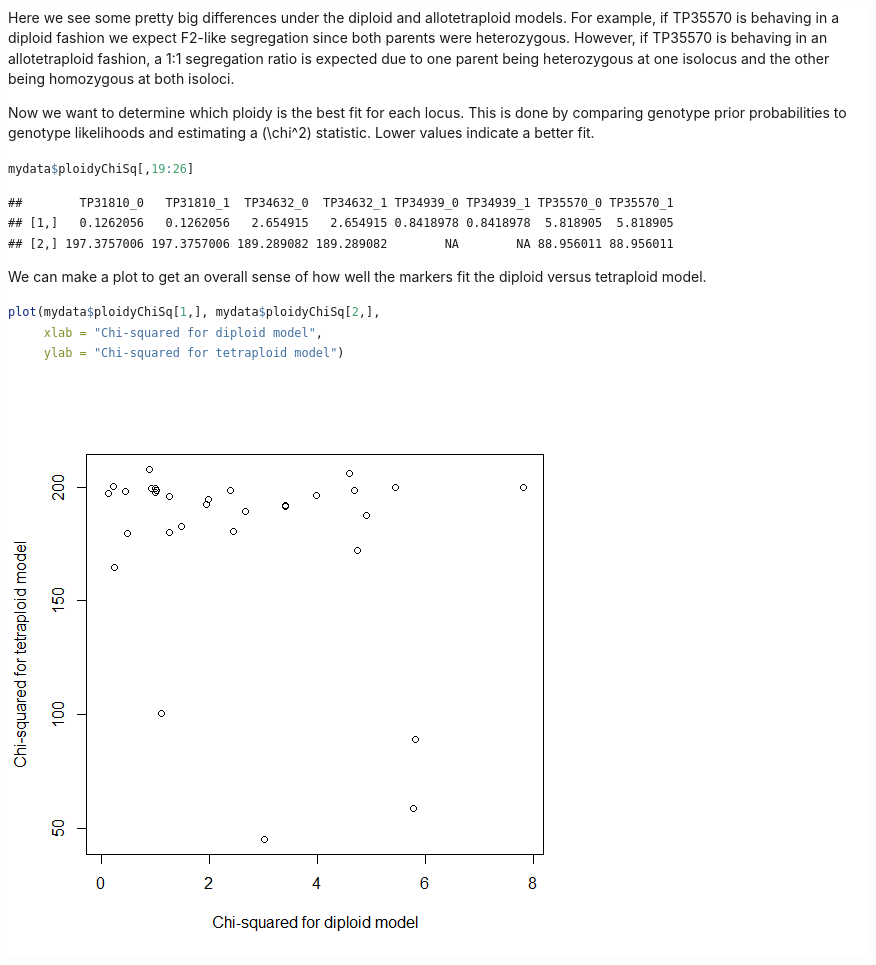 Here we see some pretty big differences under the diploid and
allotetraploid models. For example, if TP35570 is behaving in a diploid
fashion we expect F2-like segregation since both parents were
heterozygous. However, if TP35570 is behaving in an allotetraploid
fashion, a 1:1 segregation ratio is expected due to one parent being
heterozygous at one isolocus and the other being homozygous at both
isoloci.

Now we want to determine which ploidy is the best fit for each locus.
This is done by comparing genotype prior probabilities to genotype
likelihoods and estimating a \(\chi^2\) statistic. Lower values indicate
a better fit.

``` r
mydata$ploidyChiSq[,19:26]
```

    ##        TP31810_0   TP31810_1  TP34632_0  TP34632_1 TP34939_0 TP34939_1 TP35570_0 TP35570_1
    ## [1,]   0.1262056   0.1262056   2.654915   2.654915 0.8418978 0.8418978  5.818905  5.818905
    ## [2,] 197.3757006 197.3757006 189.289082 189.289082        NA        NA 88.956011 88.956011

We can make a plot to get an overall sense of how well the markers fit
the diploid versus tetraploid model.

``` r
plot(mydata$ploidyChiSq[1,], mydata$ploidyChiSq[2,], 
     xlab = "Chi-squared for diploid model",
     ylab = "Chi-squared for tetraploid model")
```

![](polyRADtutorial_files/figure-gfm/unnamed-chunk-18-1.png)
